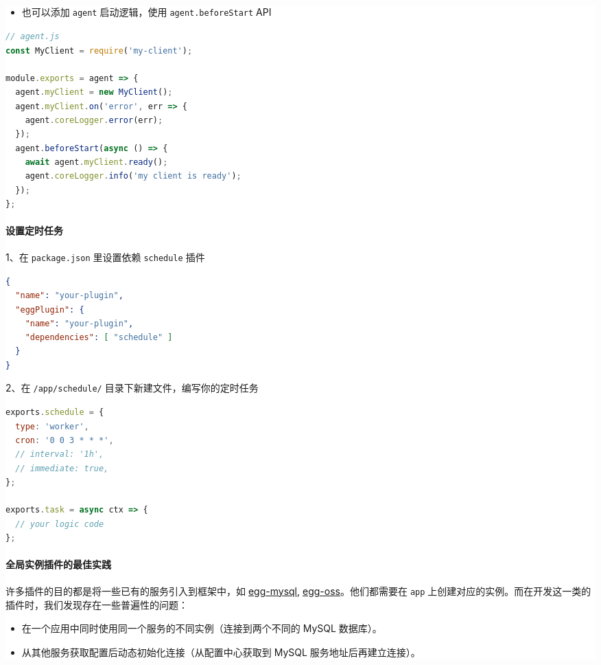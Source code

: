 * 也可以添加 `agent` 启动逻辑，使用 `agent.beforeStart` API

~~~js
// agent.js
const MyClient = require('my-client');

module.exports = agent => {
  agent.myClient = new MyClient();
  agent.myClient.on('error', err => {
    agent.coreLogger.error(err);
  });
  agent.beforeStart(async () => {
    await agent.myClient.ready();
    agent.coreLogger.info('my client is ready');
  });
};
~~~

#### 设置定时任务

1、在 `package.json` 里设置依赖 `schedule` 插件

~~~json
{
  "name": "your-plugin",
  "eggPlugin": {
    "name": "your-plugin",
    "dependencies": [ "schedule" ]
  }
}
~~~

2、在 `/app/schedule/` 目录下新建文件，编写你的定时任务

~~~js
exports.schedule = {
  type: 'worker',
  cron: '0 0 3 * * *',
  // interval: '1h',
  // immediate: true,
};

exports.task = async ctx => {
  // your logic code
};
~~~

#### 全局实例插件的最佳实践

许多插件的目的都是将一些已有的服务引入到框架中，如 [egg-mysql](https://github.com/eggjs/egg-mysql), [egg-oss](https://github.com/eggjs/egg-oss)。他们都需要在 `app` 上创建对应的实例。而在开发这一类的插件时，我们发现存在一些普遍性的问题：

* 在一个应用中同时使用同一个服务的不同实例（连接到两个不同的 MySQL 数据库）。

* 从其他服务获取配置后动态初始化连接（从配置中心获取到 MySQL 服务地址后再建立连接）。
